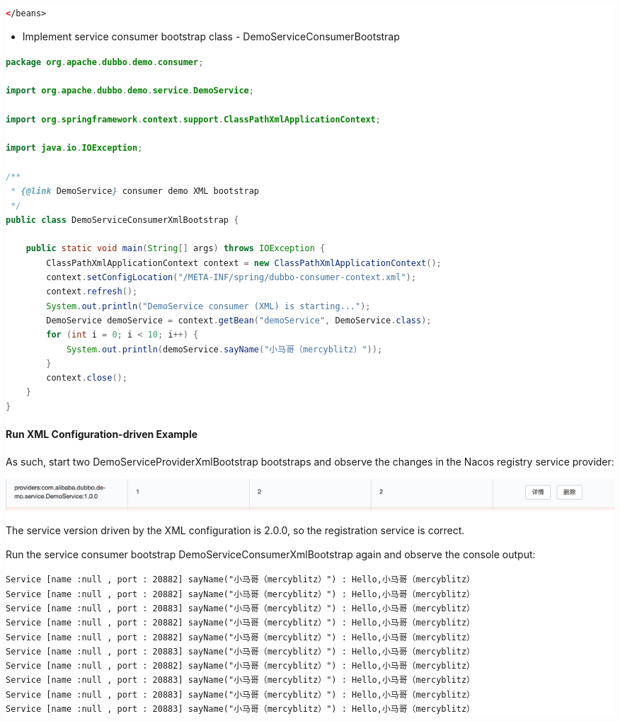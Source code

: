 ```xml
</beans>
```

 - Implement service consumer bootstrap class - DemoServiceConsumerBootstrap 


```java
package org.apache.dubbo.demo.consumer;

import org.apache.dubbo.demo.service.DemoService;

import org.springframework.context.support.ClassPathXmlApplicationContext;

import java.io.IOException;

/**
 * {@link DemoService} consumer demo XML bootstrap
 */
public class DemoServiceConsumerXmlBootstrap {

    public static void main(String[] args) throws IOException {
        ClassPathXmlApplicationContext context = new ClassPathXmlApplicationContext();
        context.setConfigLocation("/META-INF/spring/dubbo-consumer-context.xml");
        context.refresh();
        System.out.println("DemoService consumer (XML) is starting...");
        DemoService demoService = context.getBean("demoService", DemoService.class);
        for (int i = 0; i < 10; i++) {
            System.out.println(demoService.sayName("小马哥（mercyblitz）"));
        }
        context.close();
    }
}
```

#### Run XML Configuration-driven Example 

As such, start two DemoServiceProviderXmlBootstrap bootstraps and observe the changes in the Nacos registry service provider: 

![image-20181213125527201](/imgs/blog/dubbo-registry-nacos-5.png)

The service version driven by the XML configuration is 2.0.0, so the registration service is correct. 

Run the service consumer bootstrap DemoServiceConsumerXmlBootstrap again and observe the console output: 

```
Service [name :null , port : 20882] sayName("小马哥（mercyblitz）") : Hello,小马哥（mercyblitz）
Service [name :null , port : 20882] sayName("小马哥（mercyblitz）") : Hello,小马哥（mercyblitz）
Service [name :null , port : 20883] sayName("小马哥（mercyblitz）") : Hello,小马哥（mercyblitz）
Service [name :null , port : 20882] sayName("小马哥（mercyblitz）") : Hello,小马哥（mercyblitz）
Service [name :null , port : 20882] sayName("小马哥（mercyblitz）") : Hello,小马哥（mercyblitz）
Service [name :null , port : 20883] sayName("小马哥（mercyblitz）") : Hello,小马哥（mercyblitz）
Service [name :null , port : 20882] sayName("小马哥（mercyblitz）") : Hello,小马哥（mercyblitz）
Service [name :null , port : 20883] sayName("小马哥（mercyblitz）") : Hello,小马哥（mercyblitz）
Service [name :null , port : 20883] sayName("小马哥（mercyblitz）") : Hello,小马哥（mercyblitz）
Service [name :null , port : 20883] sayName("小马哥（mercyblitz）") : Hello,小马哥（mercyblitz）
```
